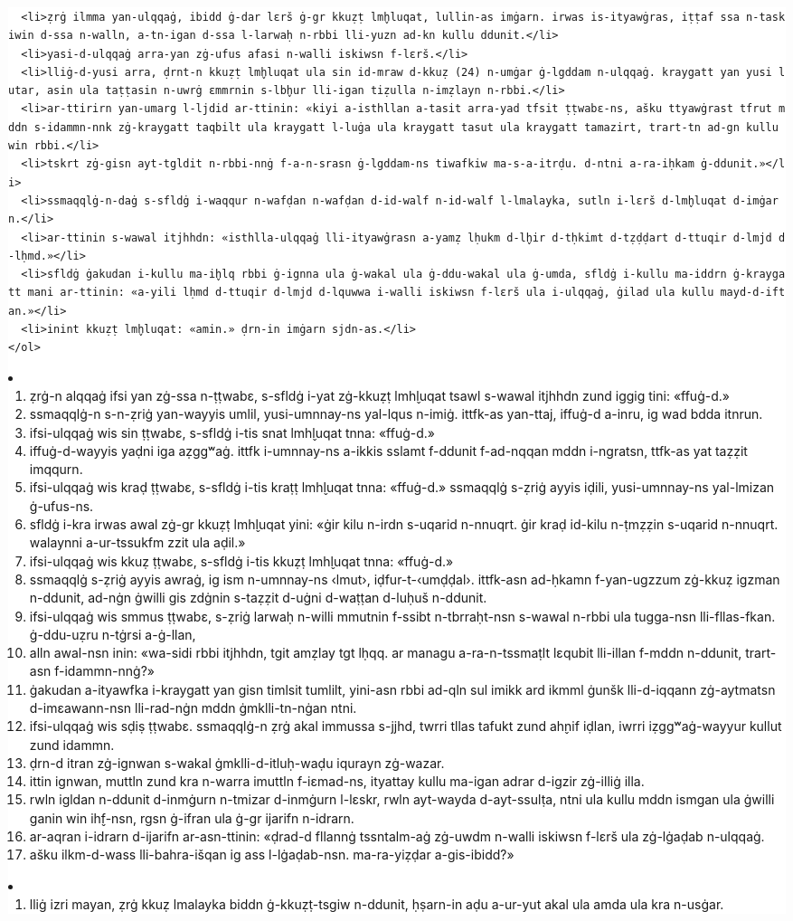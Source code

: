       <li>ẓrġ ilmma yan-ulqqaġ, ibidd ġ-dar lɛrš ġ-gr kkuẓṭ lmh̬luqat, lullin-as imġarn. irwas is-ityawġras, iṭṭaf ssa n-taskiwin d-ssa n-walln, a-tn-igan d-ssa l-larwaḥ n-rbbi lli-yuzn ad-kn kullu ddunit.</li>
      <li>yasi-d-ulqqaġ arra-yan zġ-ufus afasi n-walli iskiwsn f-lɛrš.</li>
      <li>lliġ-d-yusi arra, ḍrnt-n kkuẓṭ lmh̬luqat ula sin id-mraw d-kkuẓ (24) n-umġar ġ-lgddam n-ulqqaġ. kraygatt yan yusi lutar, asin ula taṭṭasin n-uwrġ ɛmmrnin s-lbh̬ur lli-igan tiẓulla n-imẓlayn n-rbbi.</li>
      <li>ar-ttirirn yan-umarg l-ljdid ar-ttinin: «kiyi a-isthllan a-tasit arra-yad tfsit ṭṭwabɛ-ns, ašku ttyawġrast tfrut mddn s-idammn-nnk zġ-kraygatt taqbilt ula kraygatt l-luġa ula kraygatt tasut ula kraygatt tamazirt, trart-tn ad-gn kullu win rbbi.</li>
      <li>tskrt zġ-gisn ayt-tgldit n-rbbi-nnġ f-a-n-srasn ġ-lgddam-ns tiwafkiw ma-s-a-itrḍu. d-ntni a-ra-iḥkam ġ-ddunit.»</li>
      <li>ssmaqqlġ-n-daġ s-sfldġ i-waqqur n-wafḍan n-wafḍan d-id-walf n-id-walf l-lmalayka, sutln i-lɛrš d-lmh̬luqat d-imġarn.</li>
      <li>ar-ttinin s-wawal itjhhdn: «isthlla-ulqqaġ lli-ityawġrasn a-yamẓ lḥukm d-lh̬ir d-tḥkimt d-tẓḍḍart d-ttuqir d-lmjd d-lḥmd.»</li>
      <li>sfldġ ġakudan i-kullu ma-ih̬lq rbbi ġ-ignna ula ġ-wakal ula ġ-ddu-wakal ula ġ-umda, sfldġ i-kullu ma-iddrn ġ-kraygatt mani ar-ttinin: «a-yili lḥmd d-ttuqir d-lmjd d-lquwwa i-walli iskiwsn f-lɛrš ula i-ulqqaġ, ġilad ula kullu mayd-d-iftan.»</li>
      <li>inint kkuẓṭ lmh̬luqat: «amin.» ḍrn-in imġarn sjdn-as.</li>
    </ol>
  </li>
  <li>
    <ol>
      <li>ẓrġ-n alqqaġ ifsi yan zġ-ssa n-ṭṭwabɛ, s-sfldġ i-yat zġ-kkuẓṭ lmh̬luqat tsawl s-wawal itjhhdn zund iggig tini: «ffuġ-d.»</li>
      <li>ssmaqqlġ-n s-n-ẓriġ yan-wayyis umlil, yusi-umnnay-ns yal-lqus n-imiġ. ittfk-as yan-ttaj, iffuġ-d a-inru, ig wad bdda itnrun.</li>
      <li>ifsi-ulqqaġ wis sin ṭṭwabɛ, s-sfldġ i-tis snat lmh̬luqat tnna: «ffuġ-d.»</li>
      <li>iffuġ-d-wayyis yaḍni iga aẓggʷaġ. ittfk i-umnnay-ns a-ikkis sslamt f-ddunit f-ad-nqqan mddn i-ngratsn, ttfk-as yat taẓẓit imqqurn.</li>
      <li>ifsi-ulqqaġ wis kraḍ ṭṭwabɛ, s-sfldġ i-tis kraṭṭ lmh̬luqat tnna: «ffuġ-d.» ssmaqqlġ s-ẓriġ ayyis iḍili, yusi-umnnay-ns yal-lmizan ġ-ufus-ns.</li>
      <li>sfldġ i-kra irwas awal zġ-gr kkuẓṭ lmh̬luqat yini: «ġir kilu n-irdn s-uqarid n-nnuqrt. ġir kraḍ id-kilu n-ṭmẓẓin s-uqarid n-nnuqrt. walaynni a-ur-tssukfm zzit ula aḍil.»</li>
      <li>ifsi-ulqqaġ wis kkuẓ ṭṭwabɛ, s-sfldġ i-tis kkuẓṭ lmh̬luqat tnna: «ffuġ-d.»</li>
      <li>ssmaqqlġ s-ẓriġ ayyis awraġ, ig ism n-umnnay-ns ‹lmut›, iḍfur-t-‹umḍḍal›. ittfk-asn ad-ḥkamn f-yan-ugzzum zġ-kkuẓ igzman n-ddunit, ad-nġn ġwilli gis zdġnin s-taẓẓit d-uġni d-waṭṭan d-luḥuš n-ddunit.</li>
      <li>ifsi-ulqqaġ wis smmus ṭṭwabɛ, s-ẓriġ larwaḥ n-willi mmutnin f-ssibt n-tbrraḥt-nsn s-wawal n-rbbi ula tugga-nsn lli-fllas-fkan. ġ-ddu-uẓru n-tġrsi a-ġ-llan,</li>
      <li>alln awal-nsn inin: «wa-sidi rbbi itjhhdn, tgit amẓlay tgt lḥqq. ar managu a-ra-n-tssmaṭlt lɛqubit lli-illan f-mddn n-ddunit, trart-asn f-idammn-nnġ?»</li>
      <li>ġakudan a-ityawfka i-kraygatt yan gisn timlsit tumlilt, yini-asn rbbi ad-qln sul imikk ard ikmml ġunšk lli-d-iqqann zġ-aytmatsn d-imɛawann-nsn lli-rad-nġn mddn ġmklli-tn-nġan ntni.</li>
      <li>ifsi-ulqqaġ wis sḍiṣ ṭṭwabɛ. ssmaqqlġ-n ẓrġ akal immussa s-jjhd, twrri tllas tafukt zund ah̬nif iḍlan, iwrri iẓggʷaġ-wayyur kullut zund idammn.</li>
      <li>ḍrn-d itran zġ-ignwan s-wakal ġmklli-d-itluḥ-waḍu iqurayn zġ-wazar.</li>
      <li>ittin ignwan, muttln zund kra n-warra imuttln f-iɛmad-ns, ityattay kullu ma-igan adrar d-igzir zġ-illiġ illa.</li>
      <li>rwln igldan n-ddunit d-inmġurn n-tmizar d-inmġurn l-lɛskr, rwln ayt-wayda d-ayt-ssulṭa, ntni ula kullu mddn ismgan ula ġwilli ganin win ih̬f-nsn, rgsn ġ-ifran ula ġ-gr ijarifn n-idrarn.</li>
      <li>ar-aqran i-idrarn d-ijarifn ar-asn-ttinin: «ḍrad-d fllannġ tssntalm-aġ zġ-uwdm n-walli iskiwsn f-lɛrš ula zġ-lġaḍab n-ulqqaġ.</li>
      <li>ašku ilkm-d-wass lli-bahra-išqan ig ass l-lġaḍab-nsn. ma-ra-yiẓḍar a-gis-ibidd?»</li>
    </ol>
  </li>
  <li>
    <ol>
      <li>lliġ izri mayan, ẓrġ kkuẓ lmalayka biddn ġ-kkuẓṭ-tsgiw n-ddunit, ḥṣarn-in aḍu a-ur-yut akal ula amda ula kra n-usġar.</li>